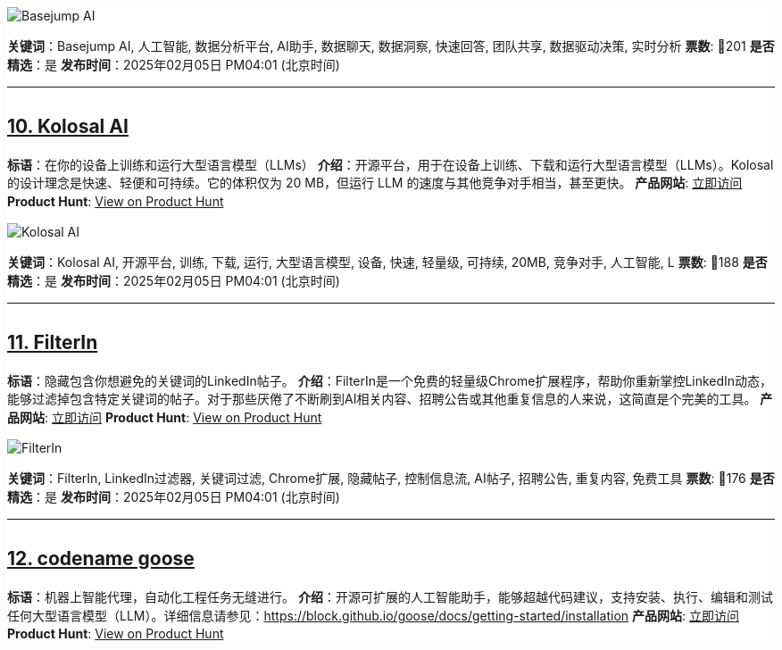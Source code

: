 ![Basejump AI](https://ph-files.imgix.net/2fe85802-9e1d-4772-85da-3687d938b02c.png?auto=format&fit=crop&frame=1&h=512&w=1024)

**关键词**：Basejump AI, 人工智能, 数据分析平台, AI助手, 数据聊天, 数据洞察, 快速回答, 团队共享, 数据驱动决策, 实时分析
**票数**: 🔺201
**是否精选**：是
**发布时间**：2025年02月05日 PM04:01 (北京时间)

---

## [10. Kolosal AI](https://www.producthunt.com/posts/kolosal-ai?utm_campaign=producthunt-api&utm_medium=api-v2&utm_source=Application%3A+decohack+%28ID%3A+131684%29)
**标语**：在你的设备上训练和运行大型语言模型（LLMs）
**介绍**：开源平台，用于在设备上训练、下载和运行大型语言模型（LLMs）。Kolosal 的设计理念是快速、轻便和可持续。它的体积仅为 20 MB，但运行 LLM 的速度与其他竞争对手相当，甚至更快。
**产品网站**: [立即访问](https://www.producthunt.com/r/TLHQ6FALQDKX55?utm_campaign=producthunt-api&utm_medium=api-v2&utm_source=Application%3A+decohack+%28ID%3A+131684%29)
**Product Hunt**: [View on Product Hunt](https://www.producthunt.com/posts/kolosal-ai?utm_campaign=producthunt-api&utm_medium=api-v2&utm_source=Application%3A+decohack+%28ID%3A+131684%29)

![Kolosal AI](https://ph-files.imgix.net/c02f77e4-b278-4d6f-9786-e3ea72bef458.png?auto=format&fit=crop&frame=1&h=512&w=1024)

**关键词**：Kolosal AI, 开源平台, 训练, 下载, 运行, 大型语言模型, 设备, 快速, 轻量级, 可持续, 20MB, 竞争对手, 人工智能, L
**票数**: 🔺188
**是否精选**：是
**发布时间**：2025年02月05日 PM04:01 (北京时间)

---

## [11. FilterIn](https://www.producthunt.com/posts/filterin?utm_campaign=producthunt-api&utm_medium=api-v2&utm_source=Application%3A+decohack+%28ID%3A+131684%29)
**标语**：隐藏包含你想避免的关键词的LinkedIn帖子。
**介绍**：FilterIn是一个免费的轻量级Chrome扩展程序，帮助你重新掌控LinkedIn动态，能够过滤掉包含特定关键词的帖子。对于那些厌倦了不断刷到AI相关内容、招聘公告或其他重复信息的人来说，这简直是个完美的工具。
**产品网站**: [立即访问](https://www.producthunt.com/r/SWKZ3YCHXRBEZZ?utm_campaign=producthunt-api&utm_medium=api-v2&utm_source=Application%3A+decohack+%28ID%3A+131684%29)
**Product Hunt**: [View on Product Hunt](https://www.producthunt.com/posts/filterin?utm_campaign=producthunt-api&utm_medium=api-v2&utm_source=Application%3A+decohack+%28ID%3A+131684%29)

![FilterIn](https://ph-files.imgix.net/dbe8d440-4c69-42fd-a2a2-80c2a21a038b.jpeg?auto=format&fit=crop&frame=1&h=512&w=1024)

**关键词**：FilterIn, LinkedIn过滤器, 关键词过滤, Chrome扩展, 隐藏帖子, 控制信息流, AI帖子, 招聘公告, 重复内容, 免费工具
**票数**: 🔺176
**是否精选**：是
**发布时间**：2025年02月05日 PM04:01 (北京时间)

---

## [12. codename goose](https://www.producthunt.com/posts/codename-goose?utm_campaign=producthunt-api&utm_medium=api-v2&utm_source=Application%3A+decohack+%28ID%3A+131684%29)
**标语**：机器上智能代理，自动化工程任务无缝进行。
**介绍**：开源可扩展的人工智能助手，能够超越代码建议，支持安装、执行、编辑和测试任何大型语言模型（LLM）。详细信息请参见：https://block.github.io/goose/docs/getting-started/installation
**产品网站**: [立即访问](https://www.producthunt.com/r/36TTRGCCTOIYNS?utm_campaign=producthunt-api&utm_medium=api-v2&utm_source=Application%3A+decohack+%28ID%3A+131684%29)
**Product Hunt**: [View on Product Hunt](https://www.producthunt.com/posts/codename-goose?utm_campaign=producthunt-api&utm_medium=api-v2&utm_source=Application%3A+decohack+%28ID%3A+131684%29)
